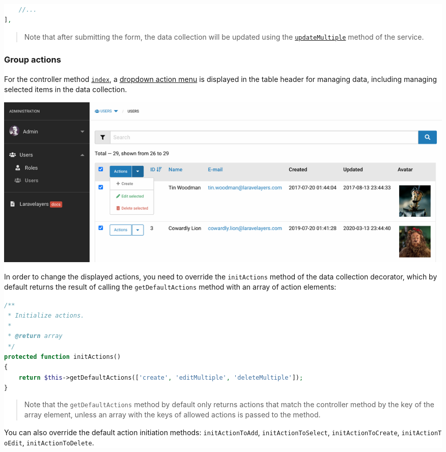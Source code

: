 ```php
	//...
],
```
	
> Note that after submitting the form, the data collection will be updated using the [`updateMultiple`](#update-multiple) method of the service.

<a name="group-actions"></a>
### Group actions

For the controller method [`index`](#index), a [dropdown action menu](forms.md#type-button-dropdown) is displayed in the table header for managing data, including managing selected items in the data collection.

![Laravelayers admin panel general actions](../../storage/images/admin-general-actions.png)

In order to change the displayed actions, you need to override the `initActions` method of the data collection decorator, which by default returns the result of calling the `getDefaultActions` method with an array of action elements:

```php
/**
 * Initialize actions.
 *
 * @return array
 */
protected function initActions()
{
	return $this->getDefaultActions(['create', 'editMultiple', 'deleteMultiple']);
}
```
	
> Note that the `getDefaultActions` method by default only returns actions that match the controller method by the key of the array element, unless an array with the keys of allowed actions is passed to the method.

You can also override the default action initiation methods: `initActionToAdd`, `initActionToSelect`, `initActionToCreate`, `initActionToEdit`, `initActionToDelete`.
